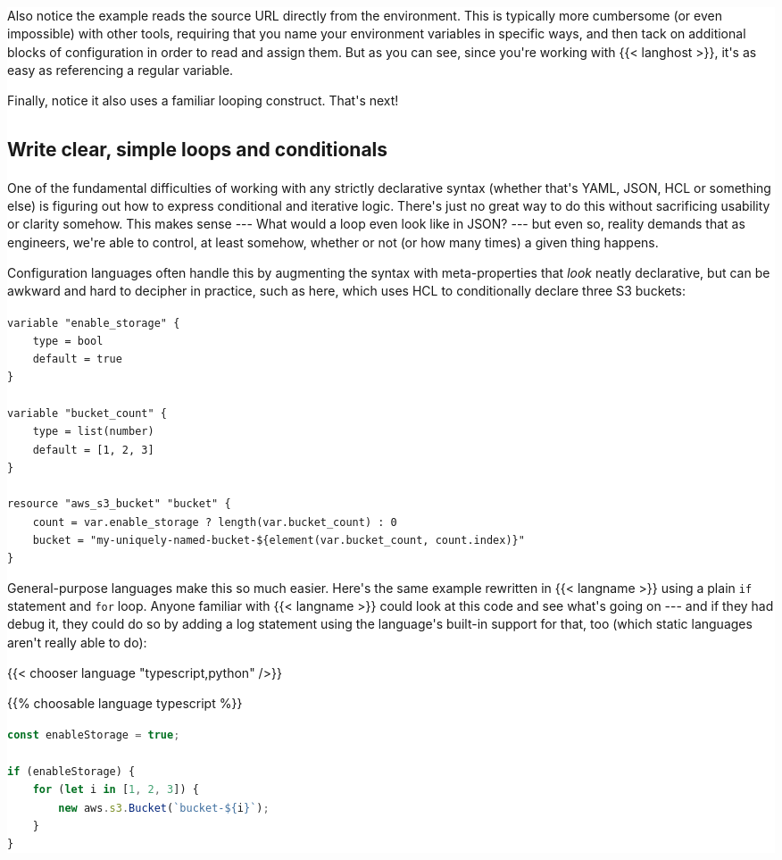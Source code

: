 Also notice the example reads the source URL directly from the environment. This is typically more cumbersome (or even impossible) with other tools, requiring that you name your environment variables in specific ways, and then tack on additional blocks of configuration in order to read and assign them. But as you can see, since you're working with {{< langhost >}}, it's as easy as referencing a regular variable.

Finally, notice it also uses a familiar looping construct. That's next!

## Write clear, simple loops and conditionals

One of the fundamental difficulties of working with any strictly declarative syntax (whether that's YAML, JSON, HCL or something else) is figuring out how to express conditional and iterative logic. There's just no great way to do this without sacrificing usability or clarity somehow. This makes sense --- What would a loop even look like in JSON? --- but even so, reality demands that as engineers, we're able to control, at least somehow, whether or not (or how many times) a given thing happens.

Configuration languages often handle this by augmenting the syntax with meta-properties that _look_ neatly declarative, but can be awkward and hard to decipher in practice, such as here, which uses HCL to conditionally declare three S3 buckets:

```hcl
variable "enable_storage" {
    type = bool
    default = true
}

variable "bucket_count" {
    type = list(number)
    default = [1, 2, 3]
}

resource "aws_s3_bucket" "bucket" {
    count = var.enable_storage ? length(var.bucket_count) : 0
    bucket = "my-uniquely-named-bucket-${element(var.bucket_count, count.index)}"
}
```

General-purpose languages make this so much easier. Here's the same example rewritten in {{< langname >}} using a plain `if` statement and `for` loop. Anyone familiar with {{< langname >}} could look at this code and see what's going on --- and if they had debug it, they could do so by adding a log statement using the language's built-in support for that, too (which static languages aren't really able to do):

{{< chooser language "typescript,python" />}}

{{% choosable language typescript %}}

```typescript
const enableStorage = true;

if (enableStorage) {
    for (let i in [1, 2, 3]) {
        new aws.s3.Bucket(`bucket-${i}`);
    }
}
```
